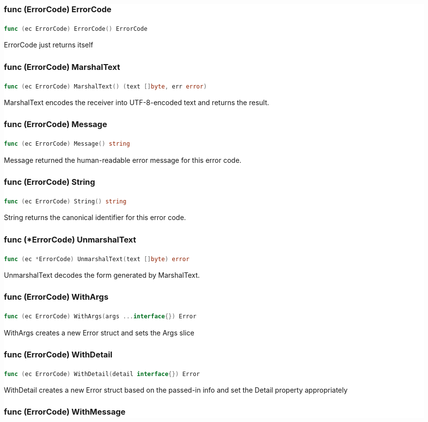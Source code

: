 ### func \(ErrorCode\) ErrorCode

```go
func (ec ErrorCode) ErrorCode() ErrorCode
```

ErrorCode just returns itself

### func \(ErrorCode\) MarshalText

```go
func (ec ErrorCode) MarshalText() (text []byte, err error)
```

MarshalText encodes the receiver into UTF\-8\-encoded text and returns the result.

### func \(ErrorCode\) Message

```go
func (ec ErrorCode) Message() string
```

Message returned the human\-readable error message for this error code.

### func \(ErrorCode\) String

```go
func (ec ErrorCode) String() string
```

String returns the canonical identifier for this error code.

### func \(\*ErrorCode\) UnmarshalText

```go
func (ec *ErrorCode) UnmarshalText(text []byte) error
```

UnmarshalText decodes the form generated by MarshalText.

### func \(ErrorCode\) WithArgs

```go
func (ec ErrorCode) WithArgs(args ...interface{}) Error
```

WithArgs creates a new Error struct and sets the Args slice

### func \(ErrorCode\) WithDetail

```go
func (ec ErrorCode) WithDetail(detail interface{}) Error
```

WithDetail creates a new Error struct based on the passed\-in info and set the Detail property appropriately

### func \(ErrorCode\) WithMessage
